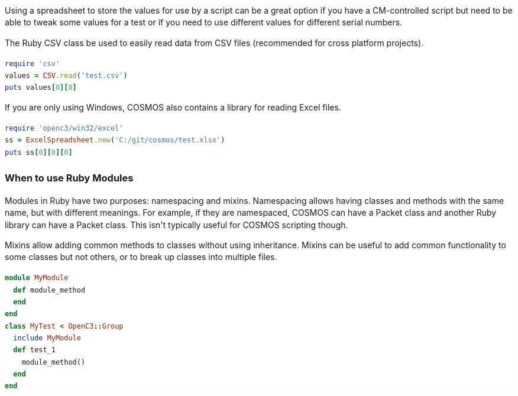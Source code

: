Using a spreadsheet to store the values for use by a script can be a great option if you have a CM-controlled script but need to be able to tweak some values for a test or if you need to use different values for different serial numbers.

The Ruby CSV class be used to easily read data from CSV files (recommended for cross platform projects).

```ruby
require 'csv'
values = CSV.read('test.csv')
puts values[0][0]
```

If you are only using Windows, COSMOS also contains a library for reading Excel files.

```ruby
require 'openc3/win32/excel'
ss = ExcelSpreadsheet.new('C:/git/cosmos/test.xlsx')
puts ss[0][0][0]
```

### When to use Ruby Modules

Modules in Ruby have two purposes: namespacing and mixins. Namespacing allows having classes and methods with the same name, but with different meanings. For example, if they are namespaced, COSMOS can have a Packet class and another Ruby library can have a Packet class. This isn't typically useful for COSMOS scripting though.

Mixins allow adding common methods to classes without using inheritance. Mixins can be useful to add common functionality to some classes but not others, or to break up classes into multiple files.

```ruby
module MyModule
  def module_method
  end
end
class MyTest < OpenC3::Group
  include MyModule
  def test_1
    module_method()
  end
end
```
